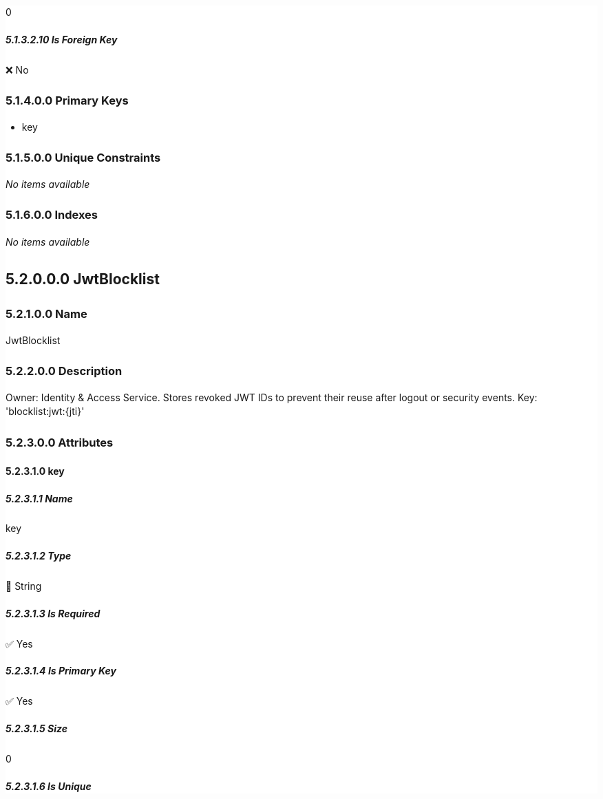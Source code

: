 0

##### 5.1.3.2.10 Is Foreign Key

❌ No

### 5.1.4.0.0 Primary Keys

- key

### 5.1.5.0.0 Unique Constraints

*No items available*

### 5.1.6.0.0 Indexes

*No items available*

## 5.2.0.0.0 JwtBlocklist

### 5.2.1.0.0 Name

JwtBlocklist

### 5.2.2.0.0 Description

Owner: Identity & Access Service. Stores revoked JWT IDs to prevent their reuse after logout or security events. Key: 'blocklist:jwt:{jti}'

### 5.2.3.0.0 Attributes

#### 5.2.3.1.0 key

##### 5.2.3.1.1 Name

key

##### 5.2.3.1.2 Type

🔹 String

##### 5.2.3.1.3 Is Required

✅ Yes

##### 5.2.3.1.4 Is Primary Key

✅ Yes

##### 5.2.3.1.5 Size

0

##### 5.2.3.1.6 Is Unique
